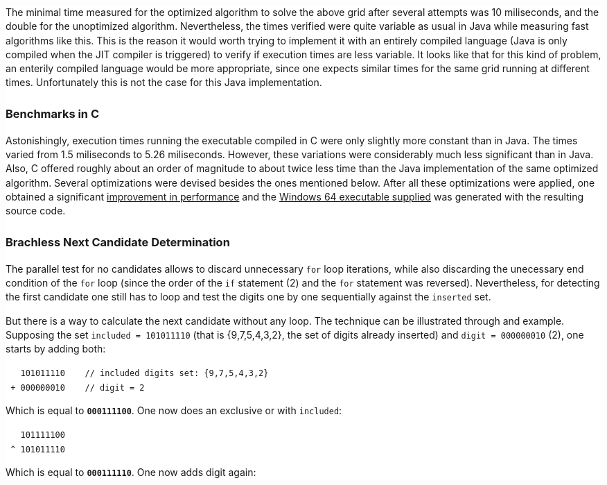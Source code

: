 The minimal time measured for the optimized algorithm to solve the above grid after several attempts was 10 miliseconds, 
and the double for the unoptimized algorithm. Nevertheless, the times verified were quite variable as usual in Java 
while measuring fast algorithms like this. This is the reason it would worth trying to implement it with an entirely 
compiled language (Java is only compiled when the JIT compiler is triggered) to verify if execution times are less 
variable. It looks like that for this kind of problem, an enterily compiled language would be more appropriate, since 
one expects similar times for the same grid running at different times. Unfortunately this is not the case for this 
Java implementation.

### Benchmarks in C

Astonishingly, execution times running the executable compiled in C were only slightly more constant than in Java. The 
times varied from 1.5 miliseconds to 5.26 miliseconds. However, these variations were considerably much less significant 
than in Java. Also, C offered roughly about an order of  magnitude to about twice less time than the Java implementation 
of the same optimized algorithm. Several optimizations were devised besides the ones mentioned below. After all these
optimizations were applied, one obtained a significant 
[improvement in performance](https://github.com/nilostolte/Sudoku#table-to-convert-from-bit-representation) and the
[Windows 64 executable supplied](https://github.com/nilostolte/Sudoku/blob/main/C/bin/sudoku.exe) was generated with
the resulting source code.

### Brachless Next Candidate Determination

The parallel test for no candidates allows to discard unnecessary `for` loop iterations, while also discarding the unecessary end 
condition of the `for` loop (since the order of the `if` statement (2) and the `for` statement was reversed). Nevertheless, for 
detecting the first candidate one still has to loop and test the digits one by one sequentially against the `inserted` set.

But there is a way to calculate the next candidate without any loop. The technique can be illustrated through and example.
Supposing the set `included = 101011110` (that is {9,7,5,4,3,2}, the set of digits already inserted) and 
`digit = 000000010` (2), one starts by adding both:

```
   101011110    // included digits set: {9,7,5,4,3,2}
 + 000000010    // digit = 2
```
Which is equal to **`000111100`**. One now does an exclusive or with `included`:
```
   101111100
 ^ 101011110
```
Which is equal to **`000111110`**. One now adds digit again:
